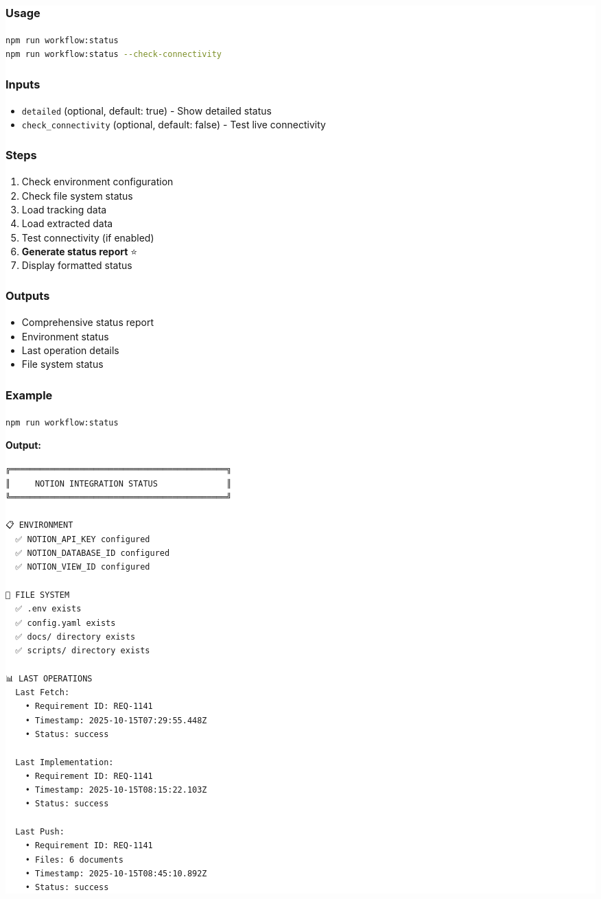 ### Usage
```bash
npm run workflow:status
npm run workflow:status --check-connectivity
```

### Inputs
- `detailed` (optional, default: true) - Show detailed status
- `check_connectivity` (optional, default: false) - Test live connectivity

### Steps
1. Check environment configuration
2. Check file system status
3. Load tracking data
4. Load extracted data
5. Test connectivity (if enabled)
6. **Generate status report** ⭐
7. Display formatted status

### Outputs
- Comprehensive status report
- Environment status
- Last operation details
- File system status

### Example
```bash
npm run workflow:status
```

**Output:**
```
╔════════════════════════════════════════════╗
║     NOTION INTEGRATION STATUS              ║
╚════════════════════════════════════════════╝

📋 ENVIRONMENT
  ✅ NOTION_API_KEY configured
  ✅ NOTION_DATABASE_ID configured
  ✅ NOTION_VIEW_ID configured

📁 FILE SYSTEM
  ✅ .env exists
  ✅ config.yaml exists
  ✅ docs/ directory exists
  ✅ scripts/ directory exists

📊 LAST OPERATIONS
  Last Fetch:
    • Requirement ID: REQ-1141
    • Timestamp: 2025-10-15T07:29:55.448Z
    • Status: success
  
  Last Implementation:
    • Requirement ID: REQ-1141
    • Timestamp: 2025-10-15T08:15:22.103Z
    • Status: success
  
  Last Push:
    • Requirement ID: REQ-1141
    • Files: 6 documents
    • Timestamp: 2025-10-15T08:45:10.892Z
    • Status: success
```